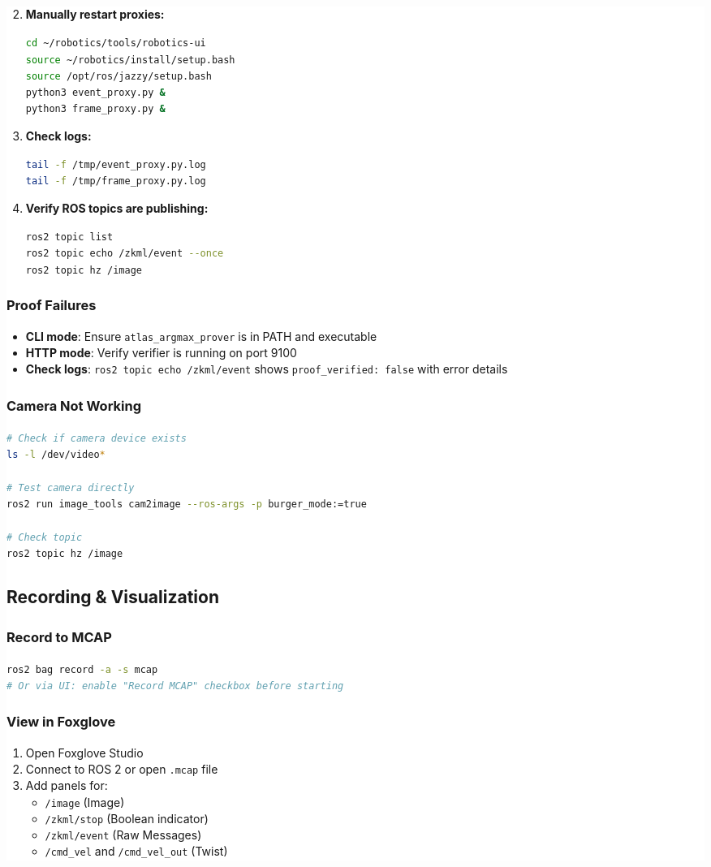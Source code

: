 2. **Manually restart proxies:**
   ```bash
   cd ~/robotics/tools/robotics-ui
   source ~/robotics/install/setup.bash
   source /opt/ros/jazzy/setup.bash
   python3 event_proxy.py &
   python3 frame_proxy.py &
   ```

3. **Check logs:**
   ```bash
   tail -f /tmp/event_proxy.py.log
   tail -f /tmp/frame_proxy.py.log
   ```

4. **Verify ROS topics are publishing:**
   ```bash
   ros2 topic list
   ros2 topic echo /zkml/event --once
   ros2 topic hz /image
   ```

### Proof Failures

- **CLI mode**: Ensure `atlas_argmax_prover` is in PATH and executable
- **HTTP mode**: Verify verifier is running on port 9100
- **Check logs**: `ros2 topic echo /zkml/event` shows `proof_verified: false` with error details

### Camera Not Working

```bash
# Check if camera device exists
ls -l /dev/video*

# Test camera directly
ros2 run image_tools cam2image --ros-args -p burger_mode:=true

# Check topic
ros2 topic hz /image
```

## Recording & Visualization

### Record to MCAP

```bash
ros2 bag record -a -s mcap
# Or via UI: enable "Record MCAP" checkbox before starting
```

### View in Foxglove

1. Open Foxglove Studio
2. Connect to ROS 2 or open `.mcap` file
3. Add panels for:
   - `/image` (Image)
   - `/zkml/stop` (Boolean indicator)
   - `/zkml/event` (Raw Messages)
   - `/cmd_vel` and `/cmd_vel_out` (Twist)
